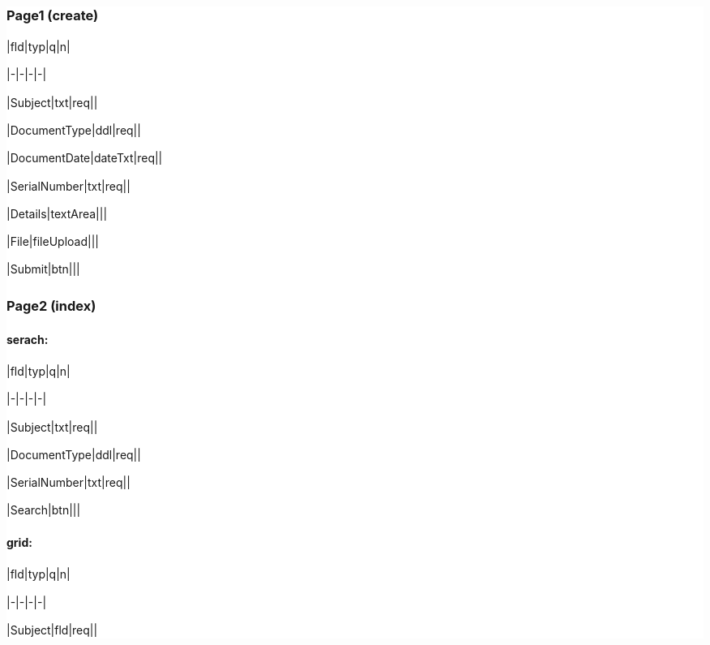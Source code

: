 
### Page1 (create)

 

|fld|typ|q|n| 

|-|-|-|-|

|Subject|txt|req||

|DocumentType|ddl|req||

|DocumentDate|dateTxt|req||

|SerialNumber|txt|req||

|Details|textArea|||

|File|fileUpload|||

|Submit|btn|||

 

### Page2 (index)

#### serach:

|fld|typ|q|n| 

|-|-|-|-|

|Subject|txt|req||

|DocumentType|ddl|req||

|SerialNumber|txt|req||

|Search|btn|||

 

#### grid:

|fld|typ|q|n| 

|-|-|-|-|

|Subject|fld|req||
